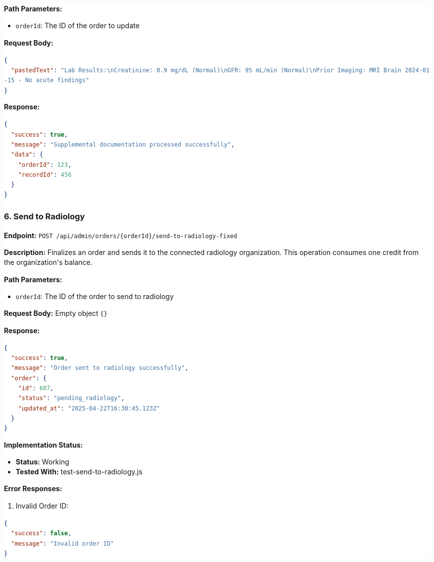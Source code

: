 **Path Parameters:**
- `orderId`: The ID of the order to update

**Request Body:**
```json
{
  "pastedText": "Lab Results:\nCreatinine: 0.9 mg/dL (Normal)\nGFR: 95 mL/min (Normal)\nPrior Imaging: MRI Brain 2024-01-15 - No acute findings"
}
```

**Response:**
```json
{
  "success": true,
  "message": "Supplemental documentation processed successfully",
  "data": {
    "orderId": 123,
    "recordId": 456
  }
}
```

### 6. Send to Radiology

**Endpoint:** `POST /api/admin/orders/{orderId}/send-to-radiology-fixed`

**Description:** Finalizes an order and sends it to the connected radiology organization. This operation consumes one credit from the organization's balance.

**Path Parameters:**
- `orderId`: The ID of the order to send to radiology

**Request Body:** Empty object `{}`

**Response:**
```json
{
  "success": true,
  "message": "Order sent to radiology successfully",
  "order": {
    "id": 607,
    "status": "pending_radiology",
    "updated_at": "2025-04-22T16:30:45.123Z"
  }
}
```

**Implementation Status:**
- **Status:** Working
- **Tested With:** test-send-to-radiology.js

**Error Responses:**

1. Invalid Order ID:
```json
{
  "success": false,
  "message": "Invalid order ID"
}
```
